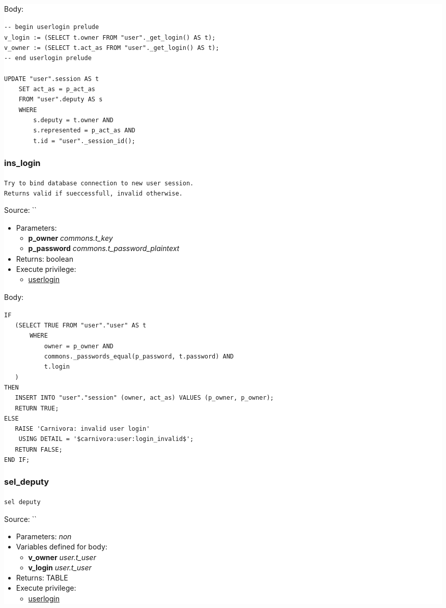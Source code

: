 Body:

    -- begin userlogin prelude
    v_login := (SELECT t.owner FROM "user"._get_login() AS t);
    v_owner := (SELECT t.act_as FROM "user"._get_login() AS t);
    -- end userlogin prelude

    UPDATE "user".session AS t
        SET act_as = p_act_as
        FROM "user".deputy AS s
        WHERE
            s.deputy = t.owner AND
            s.represented = p_act_as AND
            t.id = "user"._session_id();

### ins\_login

    Try to bind database connection to new user session.
    Returns valid if sueccessfull, invalid otherwise.

Source: ``

-   Parameters:
    -   **p\_owner** *commons.t\_key*
    -   **p\_password** *commons.t\_password\_plaintext*
-   Returns: boolean
-   Execute privilege:
    -   [userlogin](#ROLE-userlogin)

Body:

    IF
       (SELECT TRUE FROM "user"."user" AS t
           WHERE
               owner = p_owner AND
               commons._passwords_equal(p_password, t.password) AND
               t.login
       )
    THEN
       INSERT INTO "user"."session" (owner, act_as) VALUES (p_owner, p_owner);
       RETURN TRUE;
    ELSE
       RAISE 'Carnivora: invalid user login'
        USING DETAIL = '$carnivora:user:login_invalid$';
       RETURN FALSE;
    END IF;

### sel\_deputy

    sel deputy

Source: ``

-   Parameters: *non*
-   Variables defined for body:
    -   **v\_owner** *user.t\_user*
    -   **v\_login** *user.t\_user*
-   Returns: TABLE
-   Execute privilege:
    -   [userlogin](#ROLE-userlogin)
